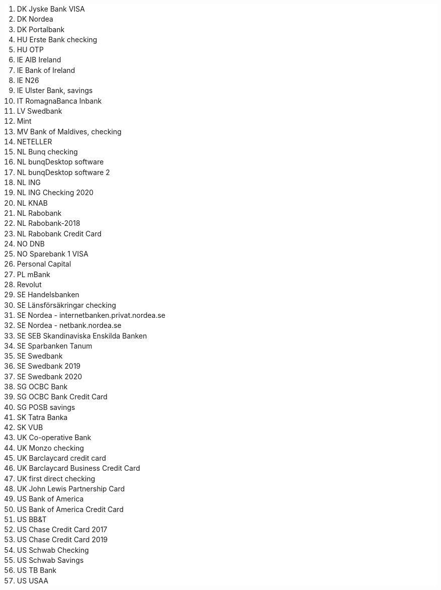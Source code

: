 1. DK Jyske Bank VISA
1. DK Nordea
1. DK Portalbank
1. HU Erste Bank checking
1. HU OTP
1. IE AIB Ireland
1. IE Bank of Ireland
1. IE N26
1. IE Ulster Bank, savings
1. IT RomagnaBanca Inbank
1. LV Swedbank
1. Mint
1. MV Bank of Maldives, checking
1. NETELLER
1. NL Bunq checking
1. NL bunqDesktop software
1. NL bunqDesktop software 2
1. NL ING
1. NL ING Checking 2020
1. NL KNAB
1. NL Rabobank
1. NL Rabobank-2018
1. NL Rabobank Credit Card
1. NO DNB
1. NO Sparebank 1 VISA
1. Personal Capital
1. PL mBank
1. Revolut
1. SE Handelsbanken
1. SE Länsförsäkringar checking
1. SE Nordea - internetbanken.privat.nordea.se
1. SE Nordea - netbank.nordea.se
1. SE SEB Skandinaviska Enskilda Banken
1. SE Sparbanken Tanum
1. SE Swedbank
1. SE Swedbank 2019
1. SE Swedbank 2020
1. SG OCBC Bank
1. SG OCBC Bank Credit Card
1. SG POSB savings
1. SK Tatra Banka
1. SK VUB
1. UK Co-operative Bank
1. UK Monzo checking
1. UK Barclaycard credit card
1. UK Barclaycard Business Credit Card
1. UK first direct checking
1. UK John Lewis Partnership Card
1. US Bank of America
1. US Bank of America Credit Card
1. US BB&T
1. US Chase Credit Card 2017
1. US Chase Credit Card 2019
1. US Schwab Checking
1. US Schwab Savings
1. US TB Bank
1. US USAA
